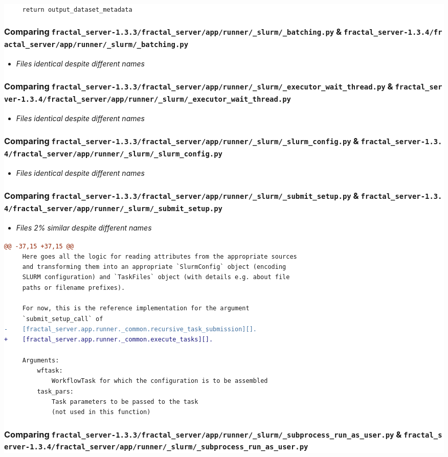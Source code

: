 ```diff
     return output_dataset_metadata
```

### Comparing `fractal_server-1.3.3/fractal_server/app/runner/_slurm/_batching.py` & `fractal_server-1.3.4/fractal_server/app/runner/_slurm/_batching.py`

 * *Files identical despite different names*

### Comparing `fractal_server-1.3.3/fractal_server/app/runner/_slurm/_executor_wait_thread.py` & `fractal_server-1.3.4/fractal_server/app/runner/_slurm/_executor_wait_thread.py`

 * *Files identical despite different names*

### Comparing `fractal_server-1.3.3/fractal_server/app/runner/_slurm/_slurm_config.py` & `fractal_server-1.3.4/fractal_server/app/runner/_slurm/_slurm_config.py`

 * *Files identical despite different names*

### Comparing `fractal_server-1.3.3/fractal_server/app/runner/_slurm/_submit_setup.py` & `fractal_server-1.3.4/fractal_server/app/runner/_slurm/_submit_setup.py`

 * *Files 2% similar despite different names*

```diff
@@ -37,15 +37,15 @@
     Here goes all the logic for reading attributes from the appropriate sources
     and transforming them into an appropriate `SlurmConfig` object (encoding
     SLURM configuration) and `TaskFiles` object (with details e.g. about file
     paths or filename prefixes).
 
     For now, this is the reference implementation for the argument
     `submit_setup_call` of
-    [fractal_server.app.runner._common.recursive_task_submission][].
+    [fractal_server.app.runner._common.execute_tasks][].
 
     Arguments:
         wftask:
             WorkflowTask for which the configuration is to be assembled
         task_pars:
             Task parameters to be passed to the task
             (not used in this function)
```

### Comparing `fractal_server-1.3.3/fractal_server/app/runner/_slurm/_subprocess_run_as_user.py` & `fractal_server-1.3.4/fractal_server/app/runner/_slurm/_subprocess_run_as_user.py`
